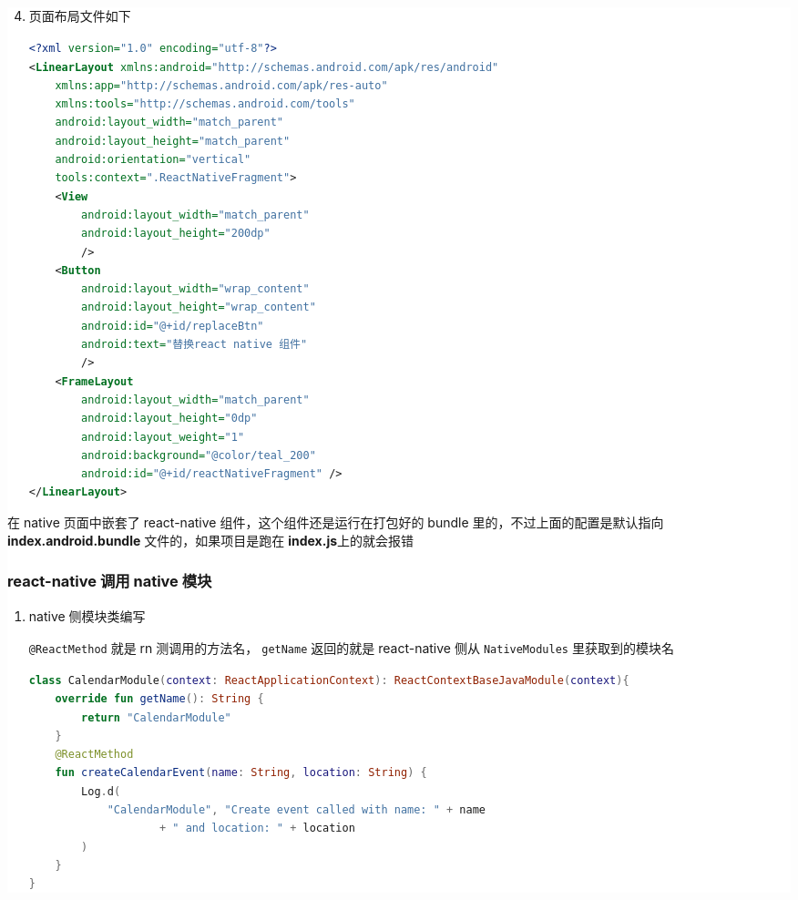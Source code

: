 4. 页面布局文件如下

   ```xml
   <?xml version="1.0" encoding="utf-8"?>
   <LinearLayout xmlns:android="http://schemas.android.com/apk/res/android"
       xmlns:app="http://schemas.android.com/apk/res-auto"
       xmlns:tools="http://schemas.android.com/tools"
       android:layout_width="match_parent"
       android:layout_height="match_parent"
       android:orientation="vertical"
       tools:context=".ReactNativeFragment">
       <View
           android:layout_width="match_parent"
           android:layout_height="200dp"
           />
       <Button
           android:layout_width="wrap_content"
           android:layout_height="wrap_content"
           android:id="@+id/replaceBtn"
           android:text="替换react native 组件"
           />
       <FrameLayout
           android:layout_width="match_parent"
           android:layout_height="0dp"
           android:layout_weight="1"
           android:background="@color/teal_200"
           android:id="@+id/reactNativeFragment" />
   </LinearLayout>
   ```

在 native 页面中嵌套了 react-native 组件，这个组件还是运行在打包好的 bundle 里的，不过上面的配置是默认指向 **index.android.bundle** 文件的，如果项目是跑在 **index.js**上的就会报错

### react-native 调用 native 模块

1. native 侧模块类编写

   `@ReactMethod` 就是 rn 测调用的方法名， `getName` 返回的就是 react-native 侧从 `NativeModules` 里获取到的模块名

   ```kotlin
   class CalendarModule(context: ReactApplicationContext): ReactContextBaseJavaModule(context){
       override fun getName(): String {
           return "CalendarModule"
       }
       @ReactMethod
       fun createCalendarEvent(name: String, location: String) {
           Log.d(
               "CalendarModule", "Create event called with name: " + name
                       + " and location: " + location
           )
       }
   }
   ```
